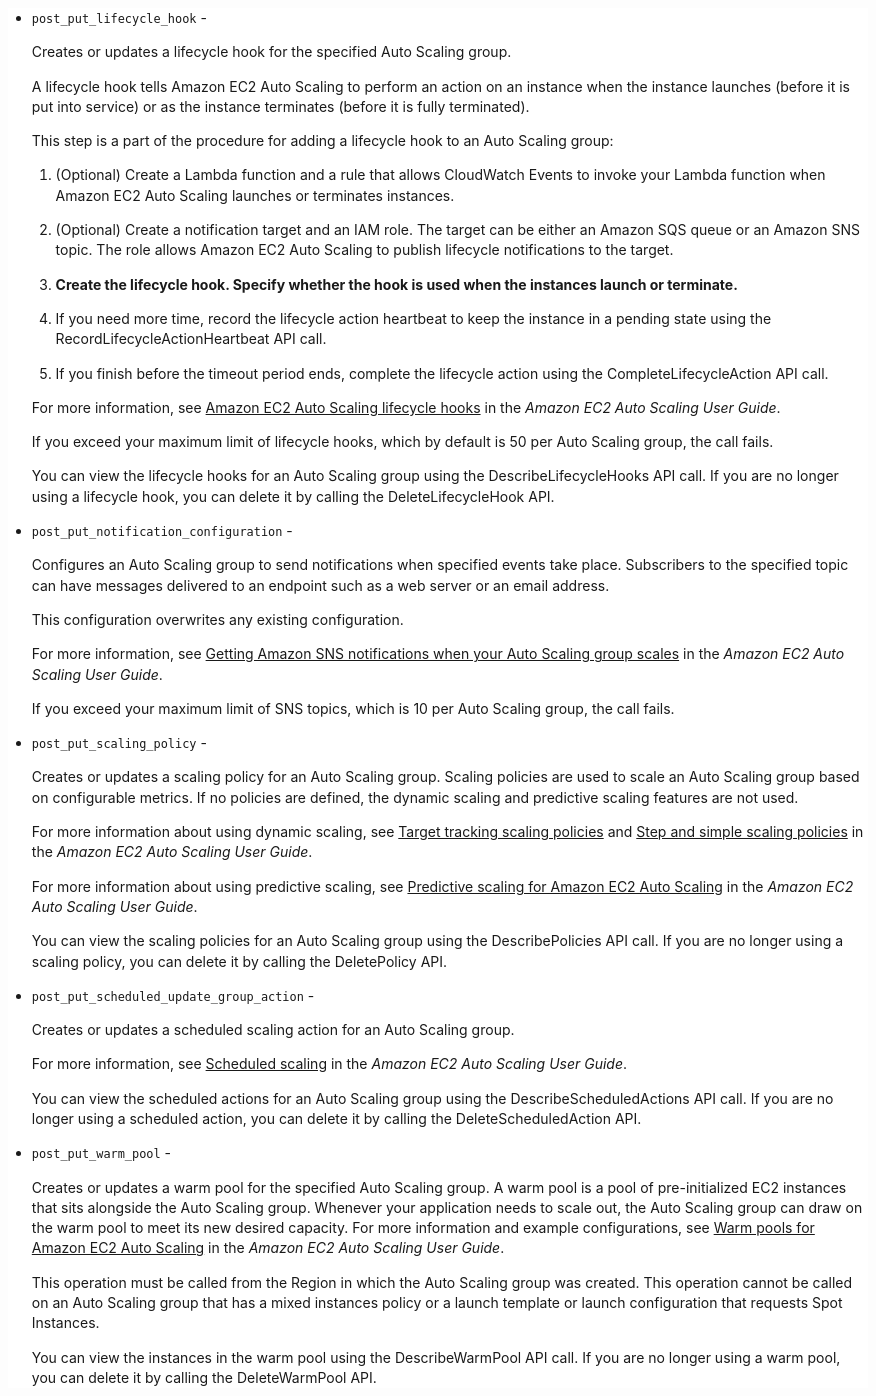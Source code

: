 * `post_put_lifecycle_hook` - <p>Creates or updates a lifecycle hook for the specified Auto Scaling group.</p> <p>A lifecycle hook tells Amazon EC2 Auto Scaling to perform an action on an instance when the instance launches (before it is put into service) or as the instance terminates (before it is fully terminated).</p> <p>This step is a part of the procedure for adding a lifecycle hook to an Auto Scaling group:</p> <ol> <li> <p>(Optional) Create a Lambda function and a rule that allows CloudWatch Events to invoke your Lambda function when Amazon EC2 Auto Scaling launches or terminates instances.</p> </li> <li> <p>(Optional) Create a notification target and an IAM role. The target can be either an Amazon SQS queue or an Amazon SNS topic. The role allows Amazon EC2 Auto Scaling to publish lifecycle notifications to the target.</p> </li> <li> <p> <b>Create the lifecycle hook. Specify whether the hook is used when the instances launch or terminate.</b> </p> </li> <li> <p>If you need more time, record the lifecycle action heartbeat to keep the instance in a pending state using the <a>RecordLifecycleActionHeartbeat</a> API call.</p> </li> <li> <p>If you finish before the timeout period ends, complete the lifecycle action using the <a>CompleteLifecycleAction</a> API call.</p> </li> </ol> <p>For more information, see <a href="https://docs.aws.amazon.com/autoscaling/ec2/userguide/lifecycle-hooks.html">Amazon EC2 Auto Scaling lifecycle hooks</a> in the <i>Amazon EC2 Auto Scaling User Guide</i>.</p> <p>If you exceed your maximum limit of lifecycle hooks, which by default is 50 per Auto Scaling group, the call fails.</p> <p>You can view the lifecycle hooks for an Auto Scaling group using the <a>DescribeLifecycleHooks</a> API call. If you are no longer using a lifecycle hook, you can delete it by calling the <a>DeleteLifecycleHook</a> API.</p>
* `post_put_notification_configuration` - <p>Configures an Auto Scaling group to send notifications when specified events take place. Subscribers to the specified topic can have messages delivered to an endpoint such as a web server or an email address.</p> <p>This configuration overwrites any existing configuration.</p> <p>For more information, see <a href="https://docs.aws.amazon.com/autoscaling/ec2/userguide/ASGettingNotifications.html">Getting Amazon SNS notifications when your Auto Scaling group scales</a> in the <i>Amazon EC2 Auto Scaling User Guide</i>.</p> <p>If you exceed your maximum limit of SNS topics, which is 10 per Auto Scaling group, the call fails.</p>
* `post_put_scaling_policy` - <p>Creates or updates a scaling policy for an Auto Scaling group. Scaling policies are used to scale an Auto Scaling group based on configurable metrics. If no policies are defined, the dynamic scaling and predictive scaling features are not used. </p> <p>For more information about using dynamic scaling, see <a href="https://docs.aws.amazon.com/autoscaling/ec2/userguide/as-scaling-target-tracking.html">Target tracking scaling policies</a> and <a href="https://docs.aws.amazon.com/autoscaling/ec2/userguide/as-scaling-simple-step.html">Step and simple scaling policies</a> in the <i>Amazon EC2 Auto Scaling User Guide</i>.</p> <p>For more information about using predictive scaling, see <a href="https://docs.aws.amazon.com/autoscaling/ec2/userguide/ec2-auto-scaling-predictive-scaling.html">Predictive scaling for Amazon EC2 Auto Scaling</a> in the <i>Amazon EC2 Auto Scaling User Guide</i>.</p> <p>You can view the scaling policies for an Auto Scaling group using the <a>DescribePolicies</a> API call. If you are no longer using a scaling policy, you can delete it by calling the <a>DeletePolicy</a> API.</p>
* `post_put_scheduled_update_group_action` - <p>Creates or updates a scheduled scaling action for an Auto Scaling group.</p> <p>For more information, see <a href="https://docs.aws.amazon.com/autoscaling/ec2/userguide/schedule_time.html">Scheduled scaling</a> in the <i>Amazon EC2 Auto Scaling User Guide</i>.</p> <p>You can view the scheduled actions for an Auto Scaling group using the <a>DescribeScheduledActions</a> API call. If you are no longer using a scheduled action, you can delete it by calling the <a>DeleteScheduledAction</a> API.</p>
* `post_put_warm_pool` - <p>Creates or updates a warm pool for the specified Auto Scaling group. A warm pool is a pool of pre-initialized EC2 instances that sits alongside the Auto Scaling group. Whenever your application needs to scale out, the Auto Scaling group can draw on the warm pool to meet its new desired capacity. For more information and example configurations, see <a href="https://docs.aws.amazon.com/autoscaling/ec2/userguide/ec2-auto-scaling-warm-pools.html">Warm pools for Amazon EC2 Auto Scaling</a> in the <i>Amazon EC2 Auto Scaling User Guide</i>.</p> <p>This operation must be called from the Region in which the Auto Scaling group was created. This operation cannot be called on an Auto Scaling group that has a mixed instances policy or a launch template or launch configuration that requests Spot Instances.</p> <p>You can view the instances in the warm pool using the <a>DescribeWarmPool</a> API call. If you are no longer using a warm pool, you can delete it by calling the <a>DeleteWarmPool</a> API.</p>